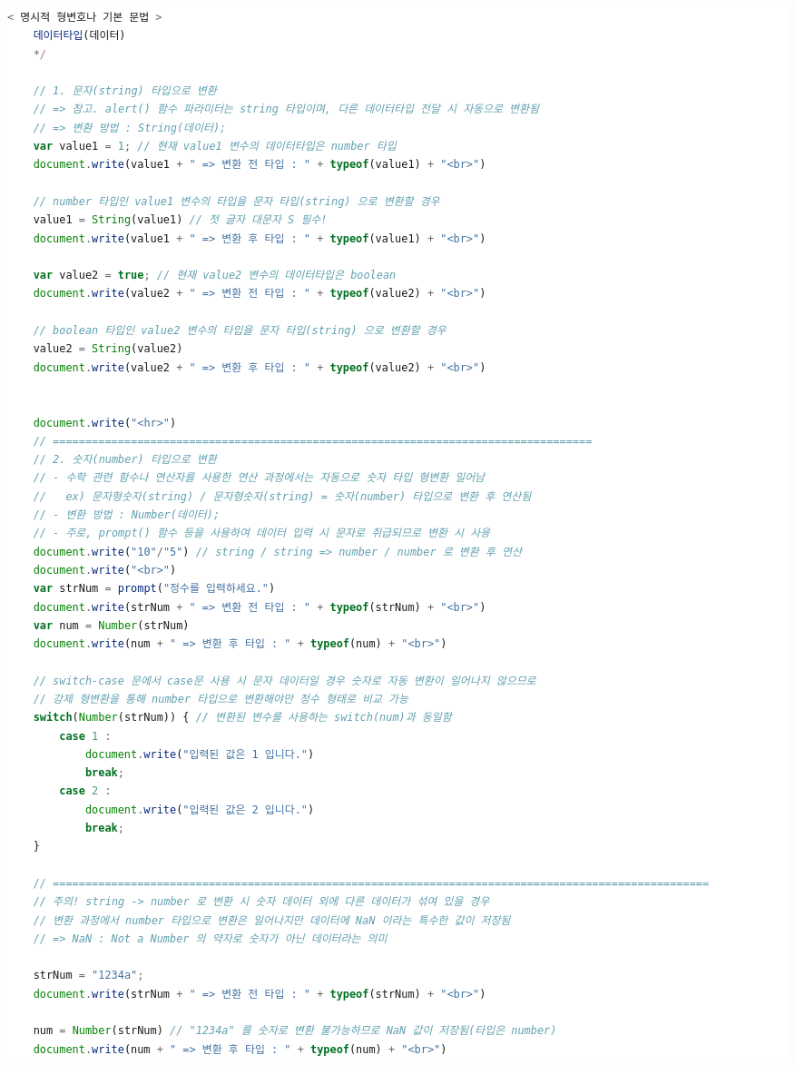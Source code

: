 ```javascript
< 명시적 형변호나 기본 문법 >
	데이터타입(데이터)
	*/
	
	// 1. 문자(string) 타입으로 변환
	// => 참고. alert() 함수 파라미터는 string 타입이며, 다른 데이터타입 전달 시 자동으로 변환됨
	// => 변환 방법 : String(데이터);
	var value1 = 1; // 현재 value1 변수의 데이터타입은 number 타입
	document.write(value1 + " => 변환 전 타입 : " + typeof(value1) + "<br>")
	
	// number 타입인 value1 변수의 타입을 문자 타입(string) 으로 변환할 경우
	value1 = String(value1) // 첫 글자 대문자 S 필수!
	document.write(value1 + " => 변환 후 타입 : " + typeof(value1) + "<br>")
	
	var value2 = true; // 현재 value2 변수의 데이터타입은 boolean
	document.write(value2 + " => 변환 전 타입 : " + typeof(value2) + "<br>")
	
	// boolean 타입인 value2 변수의 타입을 문자 타입(string) 으로 변환할 경우
	value2 = String(value2)
	document.write(value2 + " => 변환 후 타입 : " + typeof(value2) + "<br>")
	
	
	document.write("<hr>")
	// ===================================================================================
	// 2. 숫자(number) 타입으로 변환
	// - 수학 관련 함수나 연산자를 사용한 연산 과정에서는 자동으로 숫자 타입 형변환 일어남
	//	 ex) 문자형숫자(string) / 문자형숫자(string) = 숫자(number) 타입으로 변환 후 연산됨
	// - 변환 방법 : Number(데이터);
	// - 주로, prompt() 함수 등을 사용하여 데이터 입력 시 문자로 취급되므로 변환 시 사용
	document.write("10"/"5") // string / string => number / number 로 변환 후 연산
	document.write("<br>")
	var strNum = prompt("정수를 입력하세요.")
	document.write(strNum + " => 변환 전 타입 : " + typeof(strNum) + "<br>")
	var num = Number(strNum)
	document.write(num + " => 변환 후 타입 : " + typeof(num) + "<br>")
	
	// switch-case 문에서 case문 사용 시 문자 데이터일 경우 숫자로 자동 변환이 일어나지 않으므로
	// 강제 형변환을 통해 number 타입으로 변환해야만 정수 형태로 비교 가능
	switch(Number(strNum)) { // 변환된 변수를 사용하는 switch(num)과 동일함
 		case 1 : 
 			document.write("입력된 값은 1 입니다.")
 			break;
 		case 2 : 
 			document.write("입력된 값은 2 입니다.")
 			break;
 	}
	
	// =====================================================================================================
	// 주의! string -> number 로 변환 시 숫자 데이터 외에 다른 데이터가 섞여 있을 경우 
	// 변환 과정에서 number 타입으로 변환은 일어나지만 데이터에 NaN 이라는 특수한 값이 저장됨
	// => NaN : Not a Number 의 약자로 숫자가 아닌 데이터라는 의미
		
	strNum = "1234a";
	document.write(strNum + " => 변환 전 타입 : " + typeof(strNum) + "<br>")
	
	num = Number(strNum) // "1234a" 를 숫자로 변환 불가능하므로 NaN 값이 저장됨(타입은 number)
	document.write(num + " => 변환 후 타입 : " + typeof(num) + "<br>")
```
